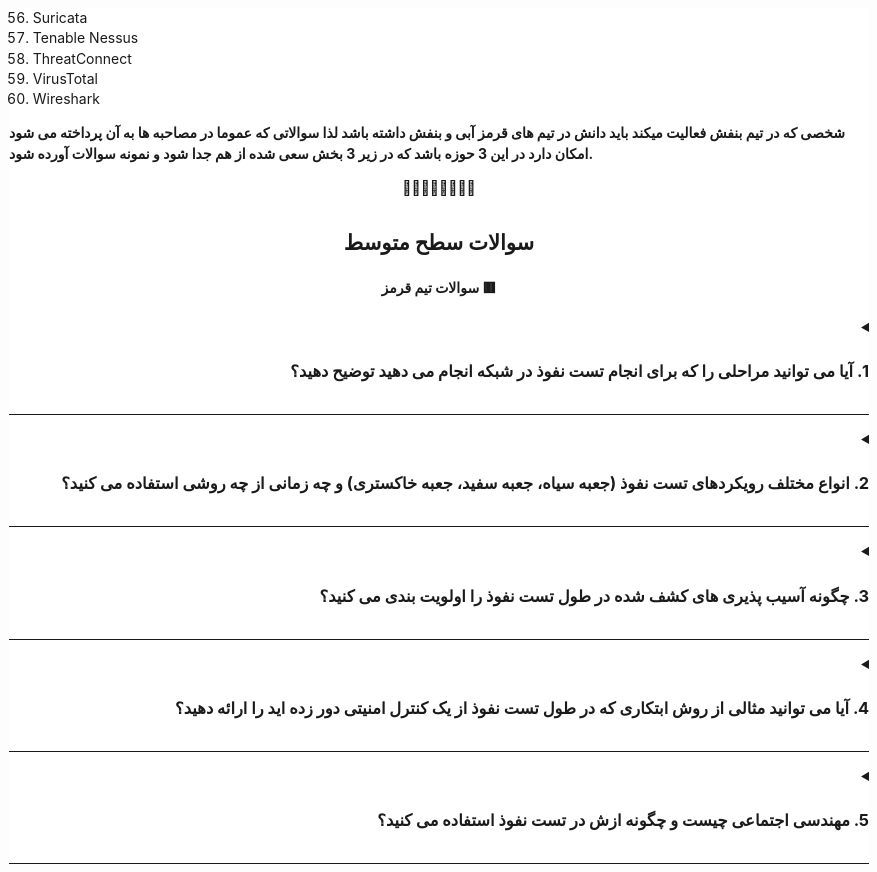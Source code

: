 56. Suricata
57. Tenable Nessus
58. ThreatConnect
59. VirusTotal
60. Wireshark

**شخصی که در تیم بنفش فعالیت میکند باید دانش در تیم های قرمز آبی و بنفش داشته باشد لذا سوالاتی که عموما در مصاحبه ها به آن پرداخته می شود امکان دارد در این 3 حوزه باشد که در زیر 3 بخش سعی شده از هم جدا شود و نمونه سوالات آورده شود.**


</div>

 <div align=center markdown="1"> 
🔸🔸🔸🔸🔸🔸🔸🔸  

## سوالات سطح متوسط

</div>

</div>

 <div align=center markdown="1"> 

#### سوالات تیم قرمز 🟥

</div>

<div dir="rtl" markdown="1">
<details markdown="1"><summary><h3>1. آیا می توانید مراحلی را که برای انجام تست نفوذ در شبکه انجام می دهید توضیح دهید؟</h3></summary></details>
</div>

---

<div dir="rtl" markdown="1">
<details markdown="1"><summary><h3>2. انواع مختلف رویکردهای تست نفوذ (جعبه سیاه، جعبه سفید، جعبه خاکستری) و چه زمانی از چه روشی استفاده می کنید؟</h3></summary></details>
</div>

---

<div dir="rtl" markdown="1">
<details markdown="1"><summary><h3>3. چگونه آسیب پذیری های کشف شده در طول تست نفوذ را اولویت بندی می کنید؟</h3></summary></details>
</div>

---

<div dir="rtl" markdown="1">
<details markdown="1"><summary><h3>4. آیا می توانید مثالی از روش ابتکاری که در طول تست نفوذ از یک کنترل امنیتی دور زده اید را ارائه دهید؟</h3></summary></details>
</div>

---

<div dir="rtl" markdown="1">
<details markdown="1"><summary><h3>5. مهندسی اجتماعی چیست و چگونه ازش در تست نفوذ استفاده می کنید؟</h3></summary></details>
</div>

---